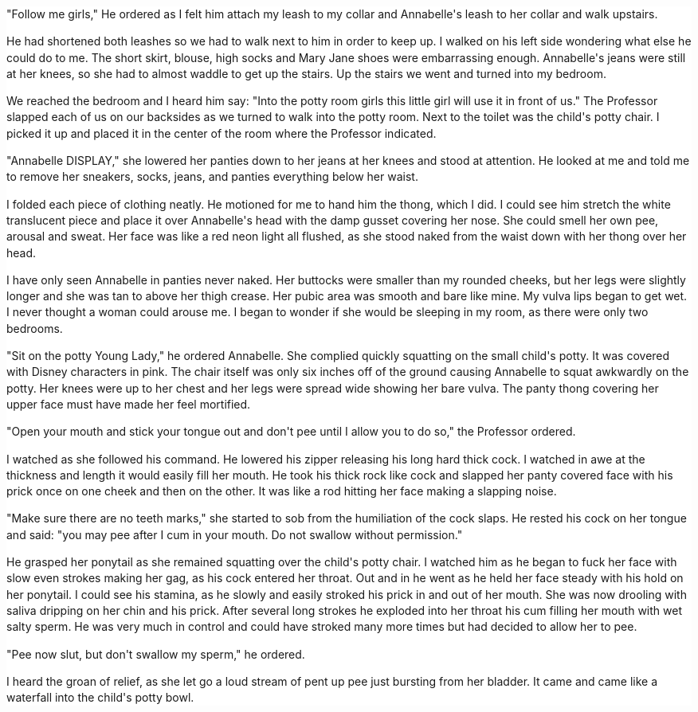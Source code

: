 "Follow me girls," He ordered as I felt him attach my leash to my collar and Annabelle's leash to her collar and walk upstairs. 

He had shortened both leashes so we had to walk next to him in order to keep up. I walked on his left side wondering what else he could do to me. The short skirt, blouse, high socks and Mary Jane shoes were embarrassing enough. Annabelle's jeans were still at her knees, so she had to almost waddle to get up the stairs. Up the stairs we went and turned into my bedroom. 

We reached the bedroom and I heard him say: "Into the potty room girls this little girl will use it in front of us." The Professor slapped each of us on our backsides as we turned to walk into the potty room. Next to the toilet was the child's potty chair. I picked it up and placed it in the center of the room where the Professor indicated. 

"Annabelle DISPLAY," she lowered her panties down to her jeans at her knees and stood at attention. He looked at me and told me to remove her sneakers, socks, jeans, and panties everything below her waist. 

I folded each piece of clothing neatly. He motioned for me to hand him the thong, which I did. I could see him stretch the white translucent piece and place it over Annabelle's head with the damp gusset covering her nose. She could smell her own pee, arousal and sweat. Her face was like a red neon light all flushed, as she stood naked from the waist down with her thong over her head. 

I have only seen Annabelle in panties never naked. Her buttocks were smaller than my rounded cheeks, but her legs were slightly longer and she was tan to above her thigh crease. Her pubic area was smooth and bare like mine. My vulva lips began to get wet. I never thought a woman could arouse me. I began to wonder if she would be sleeping in my room, as there were only two bedrooms. 

"Sit on the potty Young Lady," he ordered Annabelle. She complied quickly squatting on the small child's potty. It was covered with Disney characters in pink. The chair itself was only six inches off of the ground causing Annabelle to squat awkwardly on the potty. Her knees were up to her chest and her legs were spread wide showing her bare vulva. The panty thong covering her upper face must have made her feel mortified. 

"Open your mouth and stick your tongue out and don't pee until I allow you to do so," the Professor ordered. 

I watched as she followed his command. He lowered his zipper releasing his long hard thick cock. I watched in awe at the thickness and length it would easily fill her mouth. He took his thick rock like cock and slapped her panty covered face with his prick once on one cheek and then on the other. It was like a rod hitting her face making a slapping noise. 

"Make sure there are no teeth marks," she started to sob from the humiliation of the cock slaps. He rested his cock on her tongue and said: "you may pee after I cum in your mouth. Do not swallow without permission." 

He grasped her ponytail as she remained squatting over the child's potty chair. I watched him as he began to fuck her face with slow even strokes making her gag, as his cock entered her throat. Out and in he went as he held her face steady with his hold on her ponytail. I could see his stamina, as he slowly and easily stroked his prick in and out of her mouth. She was now drooling with saliva dripping on her chin and his prick. After several long strokes he exploded into her throat his cum filling her mouth with wet salty sperm. He was very much in control and could have stroked many more times but had decided to allow her to pee. 

"Pee now slut, but don't swallow my sperm," he ordered. 

I heard the groan of relief, as she let go a loud stream of pent up pee just bursting from her bladder. It came and came like a waterfall into the child's potty bowl. 
